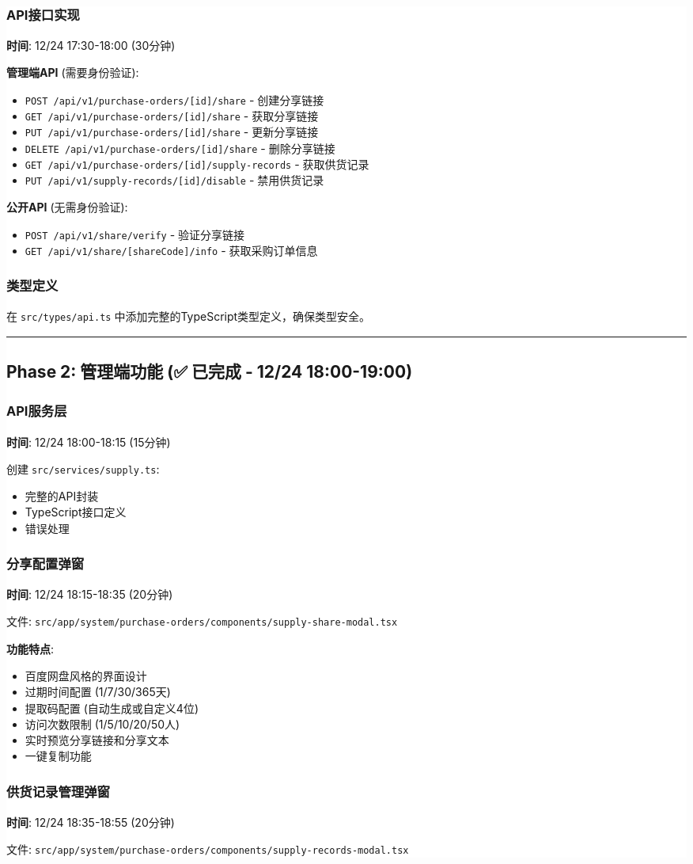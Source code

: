 ### API接口实现

**时间**: 12/24 17:30-18:00 (30分钟)

**管理端API** (需要身份验证):

- `POST /api/v1/purchase-orders/[id]/share` - 创建分享链接
- `GET /api/v1/purchase-orders/[id]/share` - 获取分享链接
- `PUT /api/v1/purchase-orders/[id]/share` - 更新分享链接
- `DELETE /api/v1/purchase-orders/[id]/share` - 删除分享链接
- `GET /api/v1/purchase-orders/[id]/supply-records` - 获取供货记录
- `PUT /api/v1/supply-records/[id]/disable` - 禁用供货记录

**公开API** (无需身份验证):

- `POST /api/v1/share/verify` - 验证分享链接
- `GET /api/v1/share/[shareCode]/info` - 获取采购订单信息

### 类型定义

在 `src/types/api.ts` 中添加完整的TypeScript类型定义，确保类型安全。

---

## Phase 2: 管理端功能 (✅ 已完成 - 12/24 18:00-19:00)

### API服务层

**时间**: 12/24 18:00-18:15 (15分钟)

创建 `src/services/supply.ts`:

- 完整的API封装
- TypeScript接口定义
- 错误处理

### 分享配置弹窗

**时间**: 12/24 18:15-18:35 (20分钟)

文件: `src/app/system/purchase-orders/components/supply-share-modal.tsx`

**功能特点**:

- 百度网盘风格的界面设计
- 过期时间配置 (1/7/30/365天)
- 提取码配置 (自动生成或自定义4位)
- 访问次数限制 (1/5/10/20/50人)
- 实时预览分享链接和分享文本
- 一键复制功能

### 供货记录管理弹窗

**时间**: 12/24 18:35-18:55 (20分钟)

文件: `src/app/system/purchase-orders/components/supply-records-modal.tsx`
